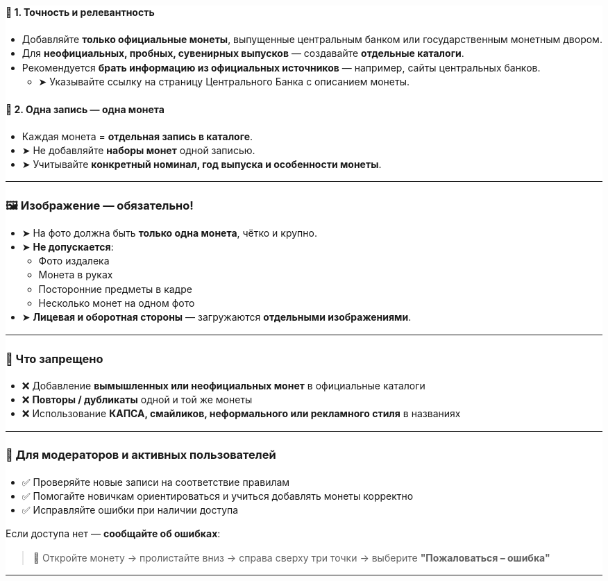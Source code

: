 #### 📌 1. Точность и релевантность

- Добавляйте **только официальные монеты**, выпущенные центральным банком или государственным монетным двором.
- Для **неофициальных, пробных, сувенирных выпусков** — создавайте **отдельные каталоги**.
- Рекомендуется **брать информацию из официальных источников** — например, сайты центральных банков.
  - ➤ Указывайте ссылку на страницу Центрального Банка с описанием монеты.  

#### 📌 2. Одна запись — одна монета

- Каждая монета = **отдельная запись в каталоге**.
- ➤ Не добавляйте **наборы монет** одной записью.
- ➤ Учитывайте **конкретный номинал, год выпуска и особенности монеты**.

---

### 🖼️ Изображение — обязательно!

- ➤ На фото должна быть **только одна монета**, чётко и крупно.
- ➤ **Не допускается**:
  - Фото издалека
  - Монета в руках
  - Посторонние предметы в кадре
  - Несколько монет на одном фото
- ➤ **Лицевая и оборотная стороны** — загружаются **отдельными изображениями**.

---

### 🛑 Что запрещено

- ❌ Добавление **вымышленных или неофициальных монет** в официальные каталоги
- ❌ **Повторы / дубликаты** одной и той же монеты
- ❌ Использование **КАПСА, смайликов, неформального или рекламного стиля** в названиях

---

### 💬 Для модераторов и активных пользователей

- ✅ Проверяйте новые записи на соответствие правилам
- ✅ Помогайте новичкам ориентироваться и учиться добавлять монеты корректно
- ✅ Исправляйте ошибки при наличии доступа

Если доступа нет — **сообщайте об ошибках**:

> 🔧 Откройте монету → пролистайте вниз → справа сверху три точки → выберите **"Пожаловаться – ошибка"**

---

